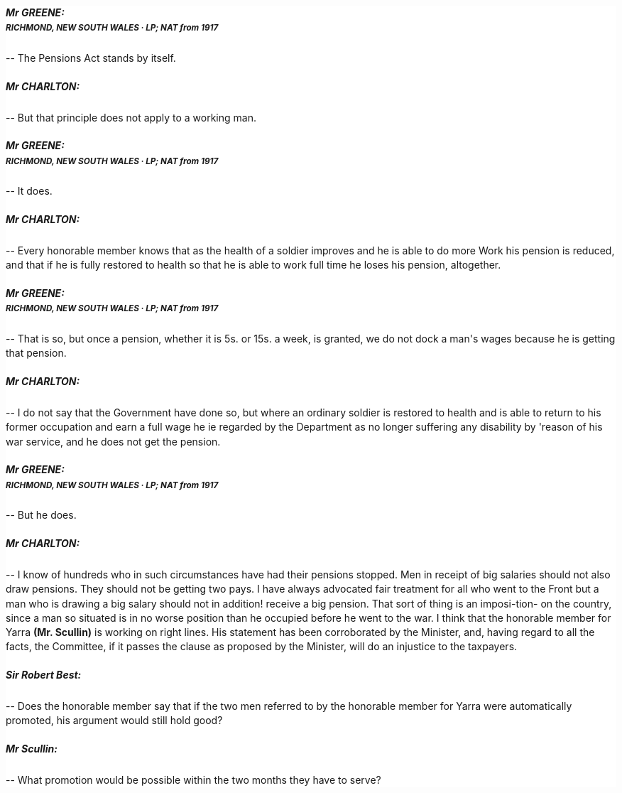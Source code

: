 ##### Mr GREENE:<br><small class="text-muted">RICHMOND, NEW SOUTH WALES &middot; LP; NAT from 1917</small>

-- The Pensions Act stands by itself. 

##### Mr CHARLTON:

-- But that principle does not apply to a working man. 

##### Mr GREENE:<br><small class="text-muted">RICHMOND, NEW SOUTH WALES &middot; LP; NAT from 1917</small>

-- It does. 

##### Mr CHARLTON:

-- Every honorable member knows that as the health of a soldier improves and he is able to do more Work his pension is reduced, and that if he is fully restored to health so that he is able to work full time he loses his pension, altogether. 

##### Mr GREENE:<br><small class="text-muted">RICHMOND, NEW SOUTH WALES &middot; LP; NAT from 1917</small>

-- That is so, but once a pension, whether it is 5s. or 15s. a week, is granted, we do not dock a man's wages because he is getting that pension. 

##### Mr CHARLTON:

-- I do not say that the Government have done so, but where an ordinary soldier is restored to health and is able to return to his former occupation and earn a full wage he ie regarded by the Department as no longer suffering any disability by 'reason of his war service, and he does not get the pension. 

##### Mr GREENE:<br><small class="text-muted">RICHMOND, NEW SOUTH WALES &middot; LP; NAT from 1917</small>

-- But he does. 

##### Mr CHARLTON:

-- I know of hundreds who in such circumstances have had their pensions stopped. Men in receipt of big salaries should not also draw pensions. They should not be getting two pays. I have always advocated fair treatment for all who went to the Front but a man who is drawing a big salary should not in addition! receive a big pension. That sort of thing is an  imposi-tion-  on the country, since a man so situated is in no worse position than he occupied before he went to the war. I think that the honorable member for Yarra  **(Mr. Scullin)**  is working on right lines.  His  statement has been corroborated by the Minister, and, having regard to all the facts, the Committee, if it passes the clause as proposed by the Minister, will do an injustice to the taxpayers. 

##### Sir Robert Best:

-- Does the honorable member say that if the two men referred to by the honorable member for Yarra were automatically promoted, his argument would still hold good? 

##### Mr Scullin:

-- What promotion would be possible within the two months they have to serve? 
